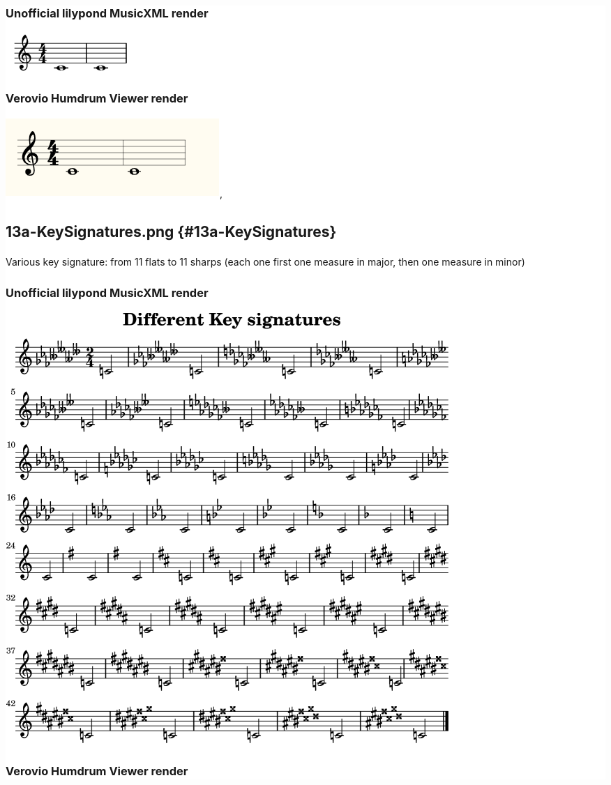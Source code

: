 ### Unofficial lilypond MusicXML render
![12b-Clefs-NoKeyOrClef.png-lilypond](./lilypond-musicxml/12b-Clefs-NoKeyOrClef.png)
### Verovio Humdrum Viewer render
![12b-Clefs-NoKeyOrClef.png-vhv](./kern-images/12b-Clefs-NoKeyOrClef.png),

## 13a-KeySignatures.png {#13a-KeySignatures}
<p>Various key signature: from 11 flats to 11 sharps (each one first one measure in major, then one measure in minor) </p>

### Unofficial lilypond MusicXML render
![13a-KeySignatures.png-lilypond](./lilypond-musicxml/13a-KeySignatures.png)
### Verovio Humdrum Viewer render